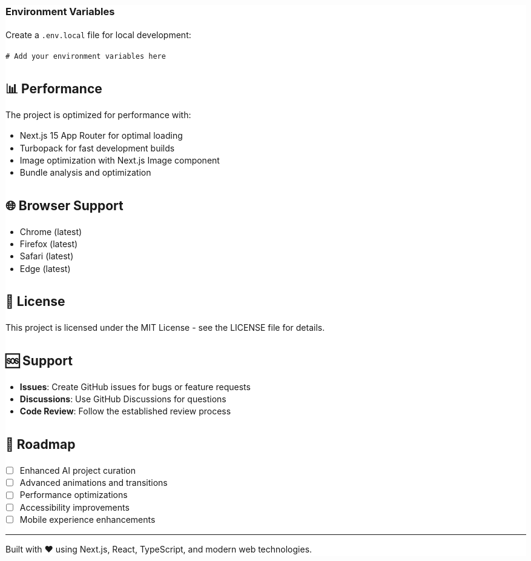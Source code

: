 ### Environment Variables
Create a `.env.local` file for local development:
```env
# Add your environment variables here
```

## 📊 Performance

The project is optimized for performance with:
- Next.js 15 App Router for optimal loading
- Turbopack for fast development builds
- Image optimization with Next.js Image component
- Bundle analysis and optimization

## 🌐 Browser Support

- Chrome (latest)
- Firefox (latest)
- Safari (latest)
- Edge (latest)

## 📄 License

This project is licensed under the MIT License - see the LICENSE file for details.

## 🆘 Support

- **Issues**: Create GitHub issues for bugs or feature requests
- **Discussions**: Use GitHub Discussions for questions
- **Code Review**: Follow the established review process

## 🎯 Roadmap

- [ ] Enhanced AI project curation
- [ ] Advanced animations and transitions
- [ ] Performance optimizations
- [ ] Accessibility improvements
- [ ] Mobile experience enhancements

---

Built with ❤️ using Next.js, React, TypeScript, and modern web technologies.

